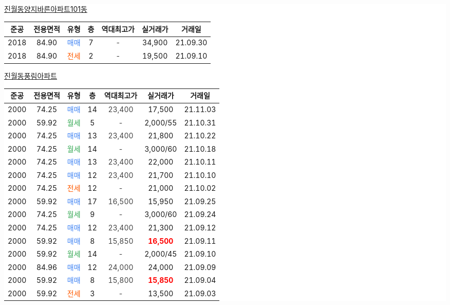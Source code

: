 [진월동양지바른아파트101동](https://search.naver.com/search.naver?query=%EC%A7%84%EC%9B%94%EB%8F%99%EC%96%91%EC%A7%80%EB%B0%94%EB%A5%B8%EC%95%84%ED%8C%8C%ED%8A%B8101%EB%8F%99)

|준공|전용면적|유형|층|역대최고가|실거래가|거래일|
|:---:|:---:|:---:|:---:|:---:|:---:|:---:|
|2018|84.90|<span style="color:#4285F3">매매</span>|7|<span style="color:#444444">-</span>|34,900|21.09.30|
|2018|84.90|<span style="color:#FF5A00">전세</span>|2|<span style="color:#444444">-</span>|19,500|21.09.10|

[진월동풍림아파트](https://search.naver.com/search.naver?query=%EC%A7%84%EC%9B%94%EB%8F%99%ED%92%8D%EB%A6%BC%EC%95%84%ED%8C%8C%ED%8A%B8)

|준공|전용면적|유형|층|역대최고가|실거래가|거래일|
|:---:|:---:|:---:|:---:|:---:|:---:|:---:|
|2000|74.25|<span style="color:#4285F3">매매</span>|14|<span style="color:#444444">23,400</span>|17,500|21.11.03|
|2000|59.92|<span style="color:#34A853">월세</span>|5|<span style="color:#444444">-</span>|2,000/55|21.10.31|
|2000|74.25|<span style="color:#4285F3">매매</span>|13|<span style="color:#444444">23,400</span>|21,800|21.10.22|
|2000|74.25|<span style="color:#34A853">월세</span>|14|<span style="color:#444444">-</span>|3,000/60|21.10.18|
|2000|74.25|<span style="color:#4285F3">매매</span>|13|<span style="color:#444444">23,400</span>|22,000|21.10.11|
|2000|74.25|<span style="color:#4285F3">매매</span>|12|<span style="color:#444444">23,400</span>|21,700|21.10.10|
|2000|74.25|<span style="color:#FF5A00">전세</span>|12|<span style="color:#444444">-</span>|21,000|21.10.02|
|2000|59.92|<span style="color:#4285F3">매매</span>|17|<span style="color:#444444">16,500</span>|15,950|21.09.25|
|2000|74.25|<span style="color:#34A853">월세</span>|9|<span style="color:#444444">-</span>|3,000/60|21.09.24|
|2000|74.25|<span style="color:#4285F3">매매</span>|12|<span style="color:#444444">23,400</span>|21,300|21.09.12|
|2000|59.92|<span style="color:#4285F3">매매</span>|8|<span style="color:#444444">15,850</span>|<b><span style="color:#FF0000">16,500</span></b>|21.09.11|
|2000|59.92|<span style="color:#34A853">월세</span>|14|<span style="color:#444444">-</span>|2,000/45|21.09.10|
|2000|84.96|<span style="color:#4285F3">매매</span>|12|<span style="color:#444444">24,000</span>|24,000|21.09.09|
|2000|59.92|<span style="color:#4285F3">매매</span>|8|<span style="color:#444444">15,800</span>|<b><span style="color:#FF0000">15,850</span></b>|21.09.04|
|2000|59.92|<span style="color:#FF5A00">전세</span>|3|<span style="color:#444444">-</span>|13,500|21.09.03|


<script async src="https://pagead2.googlesyndication.com/pagead/js/adsbygoogle.js"></script>

<ins class="adsbygoogle"
     style="display:block"
     data-ad-client="ca-pub-1142216861245946"
     data-ad-slot="4805727019"
     data-ad-format="auto"
     data-full-width-responsive="true"></ins>
<script>
     (adsbygoogle = window.adsbygoogle || []).push({});
</script>

